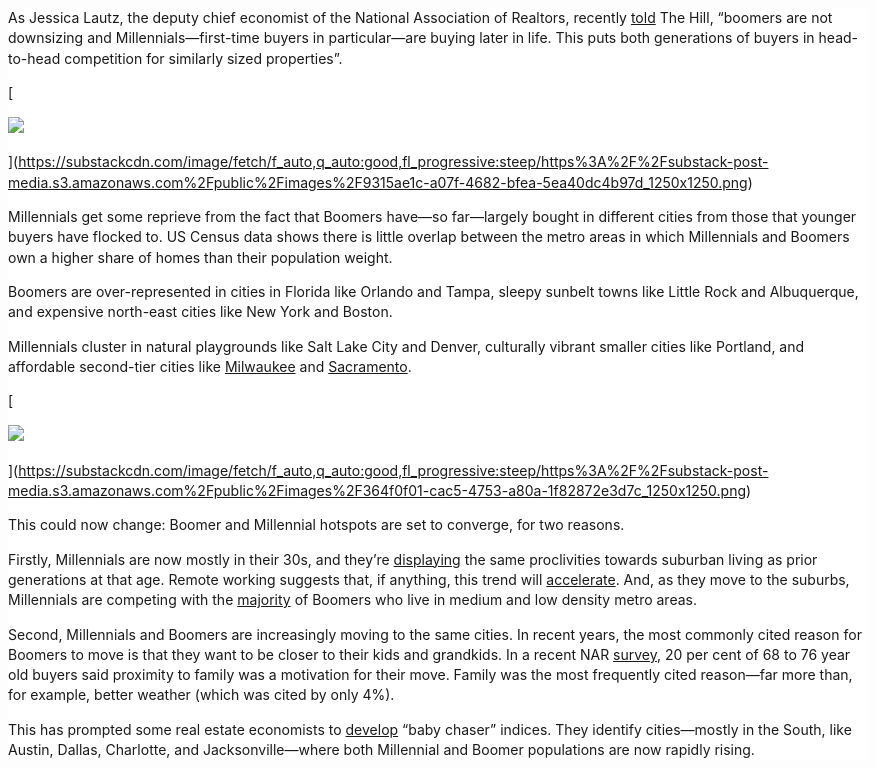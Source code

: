 As Jessica Lautz, the deputy chief economist of the National Association of Realtors, recently [told](https://thehill.com/business/housing/4008669-boomers-and-millennials-fight-for-homes-as-housing-market-cools/) The Hill, “boomers are not downsizing and Millennials—first-time buyers in particular—are buying later in life. This puts both generations of buyers in head-to-head competition for similarly sized properties”.

[

![](https://substackcdn.com/image/fetch/w_1456,c_limit,f_auto,q_auto:good,fl_progressive:steep/https%3A%2F%2Fsubstack-post-media.s3.amazonaws.com%2Fpublic%2Fimages%2F9315ae1c-a07f-4682-bfea-5ea40dc4b97d_1250x1250.png)

](https://substackcdn.com/image/fetch/f_auto,q_auto:good,fl_progressive:steep/https%3A%2F%2Fsubstack-post-media.s3.amazonaws.com%2Fpublic%2Fimages%2F9315ae1c-a07f-4682-bfea-5ea40dc4b97d_1250x1250.png)

Millennials get some reprieve from the fact that Boomers have—so far—largely bought in different cities from those that younger buyers have flocked to. US Census data shows there is little overlap between the metro areas in which Millennials and Boomers own a higher share of homes than their population weight.

Boomers are over-represented in cities in Florida like Orlando and Tampa, sleepy sunbelt towns like Little Rock and Albuquerque, and expensive north-east cities like New York and Boston.

Millennials cluster in natural playgrounds like Salt Lake City and Denver, culturally vibrant smaller cities like Portland, and affordable second-tier cities like [Milwaukee](https://urbanmilwaukee.com/2023/04/11/millenial-homeownership-in-milwaukee-growing-third-fasted-in-us/) and [Sacramento](https://www.whatsnextoutwest.com/moving-to-sacramento/).

[

![](https://substackcdn.com/image/fetch/w_1456,c_limit,f_auto,q_auto:good,fl_progressive:steep/https%3A%2F%2Fsubstack-post-media.s3.amazonaws.com%2Fpublic%2Fimages%2F364f0f01-cac5-4753-a80a-1f82872e3d7c_1250x1250.png)

](https://substackcdn.com/image/fetch/f_auto,q_auto:good,fl_progressive:steep/https%3A%2F%2Fsubstack-post-media.s3.amazonaws.com%2Fpublic%2Fimages%2F364f0f01-cac5-4753-a80a-1f82872e3d7c_1250x1250.png)

This could now change: Boomer and Millennial hotspots are set to converge, for two reasons.

Firstly, Millennials are now mostly in their 30s, and they’re [displaying](https://www.nytimes.com/2020/01/24/upshot/myth-urban-boomer.html) the same proclivities towards suburban living as prior generations at that age. Remote working suggests that, if anything, this trend will [accelerate](https://blog.firstam.com/economics/the-reconomy-podcast-how-the-force-of-demographic-trends-will-impact-the-housing-market?utm_campaign=FA%20%7C%20Economics%20Awareness%20Campaign&utm_medium=email&_hsmi=276162331&_hsenc=p2ANqtz-99jV2bBMcTOsPrtXMpFxdWNpTTzYQoRItONcJQayQcSz10mFYMRAQmTl_HBqgHvalyz4GCseG0VuuO-vbuXiynTDbOpA&utm_content=276162331&utm_source=hs_email). And, as they move to the suburbs, Millennials are competing with the [majority](https://www.jchs.harvard.edu/blog/more-older-adults-are-living-in-lower-density-neighborhoods) of Boomers who live in medium and low density metro areas.

Second, Millennials and Boomers are increasingly moving to the same cities. In recent years, the most commonly cited reason for Boomers to move is that they want to be closer to their kids and grandkids. In a recent NAR [survey](https://www.nar.realtor/sites/default/files/documents/2023-home-buyers-and-sellers-generational-trends-report-03-28-2023.pdf), 20 per cent of 68 to 76 year old buyers said proximity to family was a motivation for their move. Family was the most frequently cited reason—far more than, for example, better weather (which was cited by only 4%).

This has prompted some real estate economists to [develop](https://www.builderonline.com/data-analysis/austin-tops-zondas-baby-chaser-index-for-second-year-in-a-row_o) “baby chaser” indices. They identify cities—mostly in the South, like Austin, Dallas, Charlotte, and Jacksonville—where both Millennial and Boomer populations are now rapidly rising.
